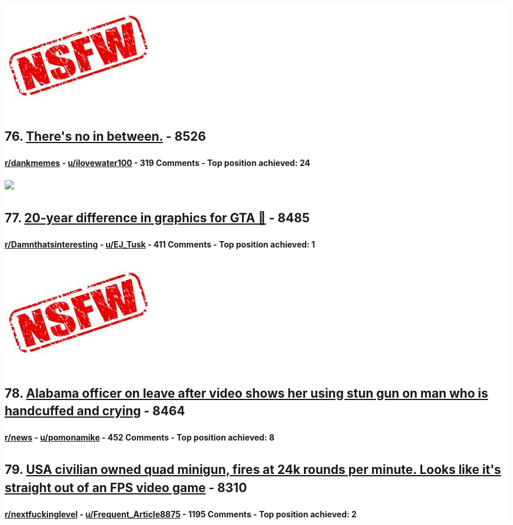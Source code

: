 <a href="https://i.redd.it/rhounjjl4i4c1.jpg"><img src="https://github.com/mgerb/top-of-reddit/raw/master/nsfw.jpg"></img></a>

## 76. [There's no in between.](http://reddit.com/r/dankmemes/comments/18ayen4/theres_no_in_between/) - 8526
#### [r/dankmemes](http://reddit.com/r/dankmemes) - [u/ilovewater100](http://reddit.com/u/ilovewater100) - 319 Comments - Top position achieved: 24

<a href="https://i.redd.it/gilkh4vmad4c1.jpeg"><img src="https://b.thumbs.redditmedia.com/JgKnmd4WywdR_XB6BjTKRD8BEMAPXVXGhMTtKpbD_QI.jpg"></img></a>

## 77. [20-year difference in graphics for GTA 🤯](http://reddit.com/r/Damnthatsinteresting/comments/18buh5n/20year_difference_in_graphics_for_gta/) - 8485
#### [r/Damnthatsinteresting](http://reddit.com/r/Damnthatsinteresting) - [u/EJ_Tusk](http://reddit.com/u/EJ_Tusk) - 411 Comments - Top position achieved: 1

<a href="https://v.redd.it/9nw9pwjzdl4c1"><img src="https://github.com/mgerb/top-of-reddit/raw/master/nsfw.jpg"></img></a>

## 78. [Alabama officer on leave after video shows her using stun gun on man who is handcuffed and crying](http://reddit.com/r/news/comments/18bnsyi/alabama_officer_on_leave_after_video_shows_her/) - 8464
#### [r/news](http://reddit.com/r/news) - [u/pomonamike](http://reddit.com/u/pomonamike) - 452 Comments - Top position achieved: 8

## 79. [USA civilian owned quad minigun, fires at 24k rounds per minute. Looks like it's straight out of an FPS video game](http://reddit.com/r/nextfuckinglevel/comments/18b7p3t/usa_civilian_owned_quad_minigun_fires_at_24k/) - 8310
#### [r/nextfuckinglevel](http://reddit.com/r/nextfuckinglevel) - [u/Frequent_Article8875](http://reddit.com/u/Frequent_Article8875) - 1195 Comments - Top position achieved: 2

